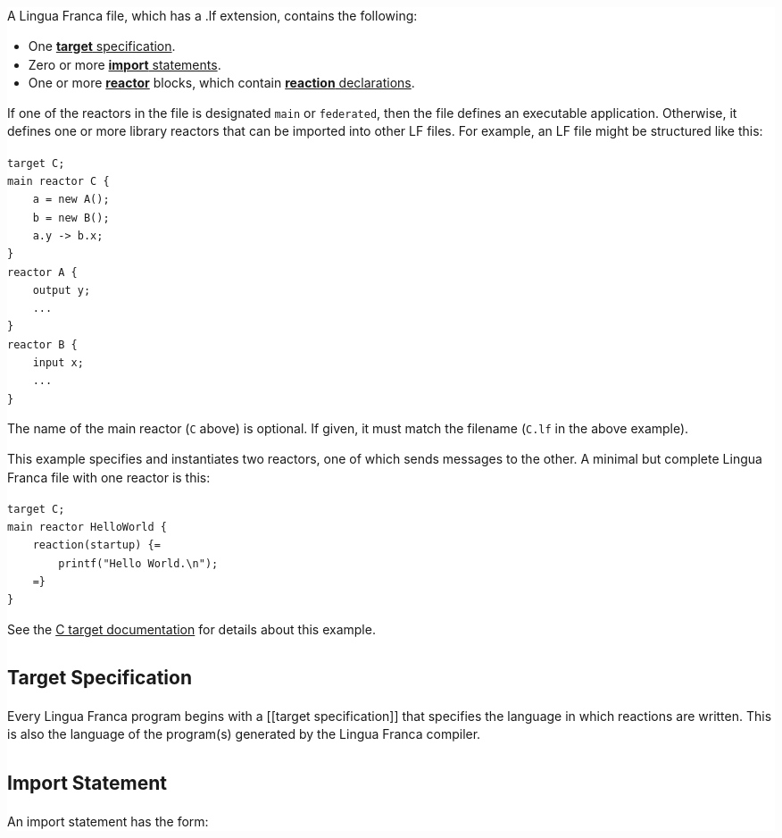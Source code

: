 A Lingua Franca file, which has a .lf extension, contains the following:

- One [**target** specification](target-specification).
- Zero or more [**import** statements](#import-statement).
- One or more [**reactor**](#reactor-block) blocks, which contain [**reaction** declarations](#reaction-declaration).

If one of the reactors in the file is designated `main` or `federated`, then the file defines an executable application. Otherwise, it defines one or more library reactors that can be imported into other LF files. For example, an LF file might be structured like this:

```
target C;
main reactor C {
    a = new A();
    b = new B();
    a.y -> b.x;
}
reactor A {
    output y;
    ...
}
reactor B {
    input x;
    ...
}
```
The name of the main reactor (`C` above) is optional. If given, it must match the filename (`C.lf` in the above example).

This example specifies and instantiates two reactors, one of which sends messages to the other. A minimal but complete Lingua Franca file with one reactor is this:

```
target C; 
main reactor HelloWorld {
    reaction(startup) {=
        printf("Hello World.\n");
    =}
}
```

See the [C target documentation](Writing-Reactors-in-C#a-minimal-example) for details about this example.

## Target Specification

Every Lingua Franca program begins with a [[target specification]] that specifies the language in which reactions are written. This is also the language of the program(s) generated by the Lingua Franca compiler.

## Import Statement

An import statement has the form:
